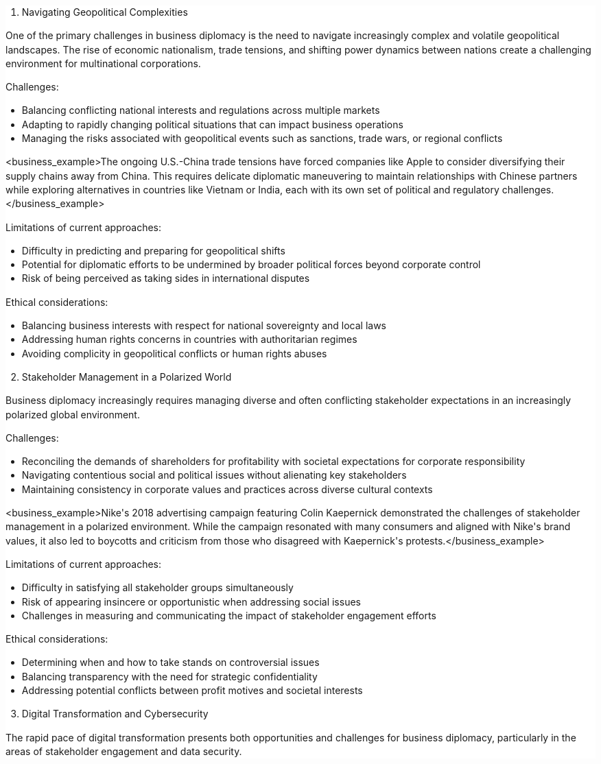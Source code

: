 1. Navigating Geopolitical Complexities

One of the primary challenges in business diplomacy is the need to navigate increasingly complex and volatile geopolitical landscapes. The rise of economic nationalism, trade tensions, and shifting power dynamics between nations create a challenging environment for multinational corporations.

Challenges:
- Balancing conflicting national interests and regulations across multiple markets
- Adapting to rapidly changing political situations that can impact business operations
- Managing the risks associated with geopolitical events such as sanctions, trade wars, or regional conflicts

<business_example>The ongoing U.S.-China trade tensions have forced companies like Apple to consider diversifying their supply chains away from China. This requires delicate diplomatic maneuvering to maintain relationships with Chinese partners while exploring alternatives in countries like Vietnam or India, each with its own set of political and regulatory challenges.</business_example>

Limitations of current approaches:
- Difficulty in predicting and preparing for geopolitical shifts
- Potential for diplomatic efforts to be undermined by broader political forces beyond corporate control
- Risk of being perceived as taking sides in international disputes

Ethical considerations:
- Balancing business interests with respect for national sovereignty and local laws
- Addressing human rights concerns in countries with authoritarian regimes
- Avoiding complicity in geopolitical conflicts or human rights abuses

2. Stakeholder Management in a Polarized World

Business diplomacy increasingly requires managing diverse and often conflicting stakeholder expectations in an increasingly polarized global environment.

Challenges:
- Reconciling the demands of shareholders for profitability with societal expectations for corporate responsibility
- Navigating contentious social and political issues without alienating key stakeholders
- Maintaining consistency in corporate values and practices across diverse cultural contexts

<business_example>Nike's 2018 advertising campaign featuring Colin Kaepernick demonstrated the challenges of stakeholder management in a polarized environment. While the campaign resonated with many consumers and aligned with Nike's brand values, it also led to boycotts and criticism from those who disagreed with Kaepernick's protests.</business_example>

Limitations of current approaches:
- Difficulty in satisfying all stakeholder groups simultaneously
- Risk of appearing insincere or opportunistic when addressing social issues
- Challenges in measuring and communicating the impact of stakeholder engagement efforts

Ethical considerations:
- Determining when and how to take stands on controversial issues
- Balancing transparency with the need for strategic confidentiality
- Addressing potential conflicts between profit motives and societal interests

3. Digital Transformation and Cybersecurity

The rapid pace of digital transformation presents both opportunities and challenges for business diplomacy, particularly in the areas of stakeholder engagement and data security.
